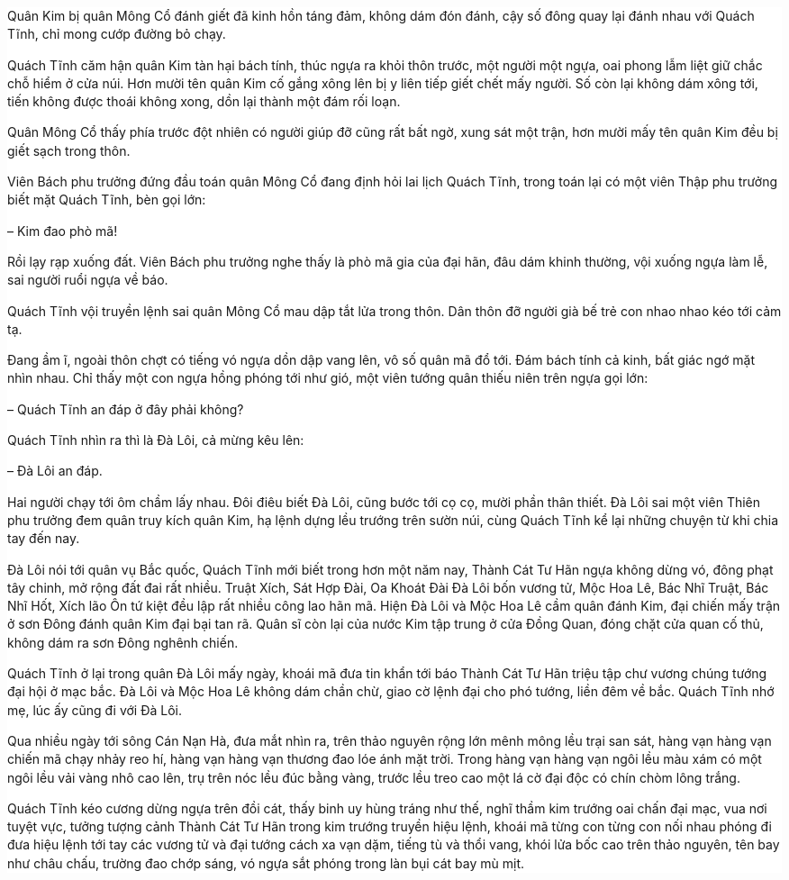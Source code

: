 Quân Kim bị quân Mông Cổ đánh giết đã kinh hồn táng đảm, không dám đón đánh, cậy số đông quay lại đánh nhau với Quách Tĩnh, chỉ mong cướp đường bỏ chạy.

Quách Tĩnh căm hận quân Kim tàn hại bách tính, thúc ngựa ra khỏi thôn trước, một người một ngựa, oai phong lẫm liệt giữ chắc chỗ hiểm ở cửa núi. Hơn mười tên quân Kim cố gắng xông lên bị y liên tiếp giết chết mấy người. Số còn lại không dám xông tới, tiến không được thoái không xong, dồn lại thành một đám rối loạn.

Quân Mông Cổ thấy phía trước đột nhiên có người giúp đỡ cũng rất bất ngờ, xung sát một trận, hơn mười mấy tên quân Kim đều bị giết sạch trong thôn.

Viên Bách phu trưởng đứng đầu toán quân Mông Cổ đang định hỏi lai lịch Quách Tĩnh, trong toán lại có một viên Thập phu trưởng biết mặt Quách Tĩnh, bèn gọi lớn:

– Kim đao phò mã!

Rồi lạy rạp xuống đất. Viên Bách phu trưởng nghe thấy là phò mã gia của đại hãn, đâu dám khinh thường, vội xuống ngựa làm lễ, sai người ruổi ngựa về báo.

Quách Tĩnh vội truyền lệnh sai quân Mông Cổ mau dập tắt lửa trong thôn. Dân thôn đỡ người già bế trẻ con nhao nhao kéo tới cảm tạ.

Đang ầm ĩ, ngoài thôn chợt có tiếng vó ngựa dồn dập vang lên, vô số quân mã đổ tới. Đám bách tính cả kinh, bất giác ngớ mặt nhìn nhau. Chỉ thấy một con ngựa hồng phóng tới như gió, một viên tướng quân thiếu niên trên ngựa gọi lớn:

– Quách Tĩnh an đáp ở đây phải không?

Quách Tĩnh nhìn ra thì là Đà Lôi, cả mừng kêu lên:

– Đà Lôi an đáp.

Hai người chạy tới ôm chầm lấy nhau. Đôi điêu biết Đà Lôi, cũng bước tới cọ cọ, mười phần thân thiết. Đà Lôi sai một viên Thiên phu trưởng đem quân truy kích quân Kim, hạ lệnh dựng lều trướng trên sườn núi, cùng Quách Tĩnh kể lại những chuyện từ khi chia tay đến nay.

Đà Lôi nói tới quân vụ Bắc quốc, Quách Tĩnh mới biết trong hơn một năm nay, Thành Cát Tư Hãn ngựa không dừng vó, đông phạt tây chinh, mở rộng đất đai rất nhiều. Truật Xích, Sát Hợp Đài, Oa Khoát Đài Đà Lôi bốn vương tử, Mộc Hoa Lê, Bác Nhĩ Truật, Bác Nhĩ Hốt, Xích lão Ôn tứ kiệt đều lập rất nhiều công lao hãn mã. Hiện Đà Lôi và Mộc Hoa Lê cầm quân đánh Kim, đại chiến mấy trận ở sơn Đông đánh quân Kim đại bại tan rã. Quân sĩ còn lại của nước Kim tập trung ở cửa Đồng Quan, đóng chặt cửa quan cố thủ, không dám ra sơn Đông nghênh chiến.

Quách Tĩnh ở lại trong quân Đà Lôi mấy ngày, khoái mã đưa tin khẩn tới báo Thành Cát Tư Hãn triệu tập chư vương chúng tướng đại hội ở mạc bắc. Đà Lôi và Mộc Hoa Lê không dám chần chừ, giao cờ lệnh đại cho phó tướng, liền đêm về bắc. Quách Tĩnh nhớ mẹ, lúc ấy cũng đi với Đà Lôi.

Qua nhiều ngày tới sông Cán Nạn Hà, đưa mắt nhìn ra, trên thảo nguyên rộng lớn mênh mông lều trại san sát, hàng vạn hàng vạn chiến mã chạy nhảy reo hí, hàng vạn hàng vạn thương đao lóe ánh mặt trời. Trong hàng vạn hàng vạn ngôi lều màu xám có một ngôi lều vải vàng nhô cao lên, trụ trên nóc lều đúc bằng vàng, trước lều treo cao một lá cờ đại độc có chín chòm lông trắng.

Quách Tĩnh kéo cương dừng ngựa trên đồi cát, thấy binh uy hùng tráng như thế, nghĩ thầm kim trướng oai chấn đại mạc, vua nơi tuyệt vực, tưởng tượng cảnh Thành Cát Tư Hãn trong kim trướng truyền hiệu lệnh, khoái mã từng con từng con nối nhau phóng đi đưa hiệu lệnh tới tay các vương tử và đại tướng cách xa vạn dặm, tiếng tù và thổi vang, khói lửa bốc cao trên thảo nguyên, tên bay như châu chấu, trường đao chớp sáng, vó ngựa sắt phóng trong làn bụi cát bay mù mịt.
